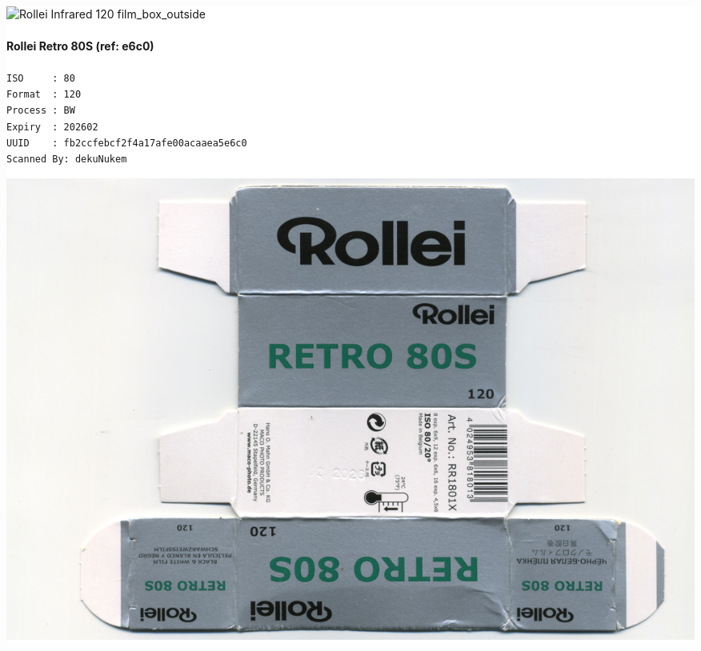 ![Rollei Infrared 120 film_box_outside](./archive/00030_000.jpg)

#### Rollei Retro 80S (ref: e6c0)
```
ISO     : 80
Format  : 120
Process : BW
Expiry  : 202602
UUID    : fb2ccfebcf2f4a17afe00acaaea5e6c0
Scanned By: dekuNukem
```

![Rollei Retro 80S 120 film_box_outside](./archive/00005_000.jpg)

